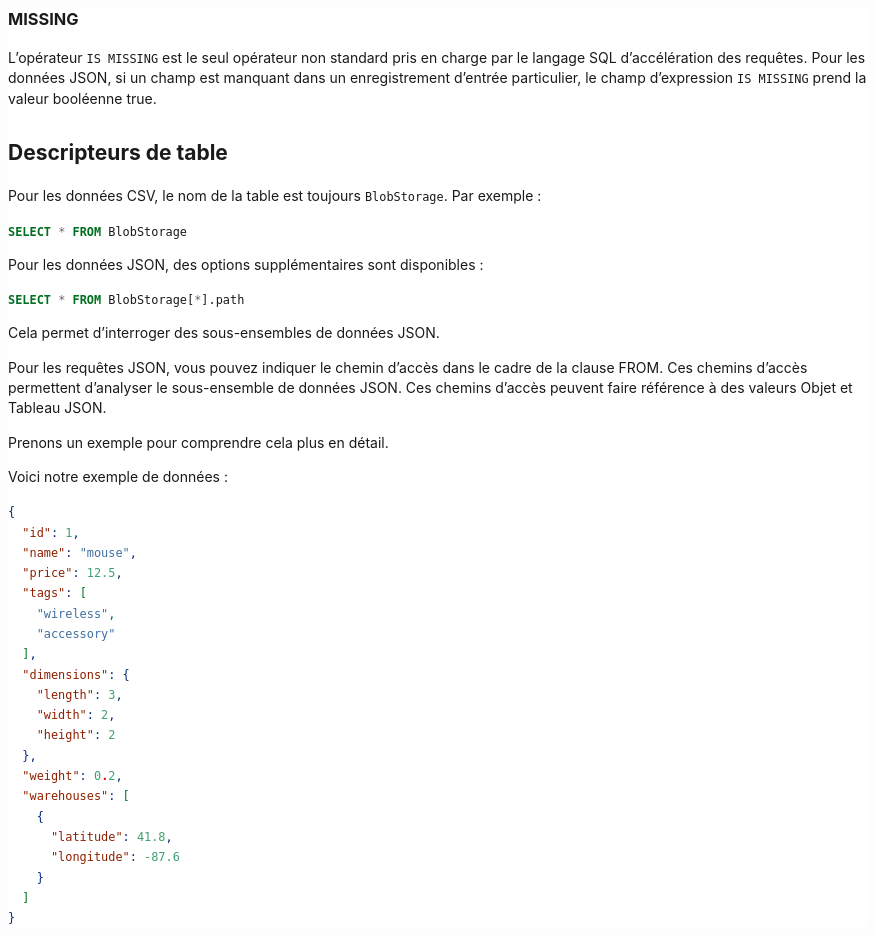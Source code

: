 ### <a name="missing"></a>MISSING

L’opérateur `IS MISSING` est le seul opérateur non standard pris en charge par le langage SQL d’accélération des requêtes. Pour les données JSON, si un champ est manquant dans un enregistrement d’entrée particulier, le champ d’expression `IS MISSING` prend la valeur booléenne true.

<a id="table-descriptors"></a>

## <a name="table-descriptors"></a>Descripteurs de table

Pour les données CSV, le nom de la table est toujours `BlobStorage`. Par exemple :

```sql
SELECT * FROM BlobStorage
```

Pour les données JSON, des options supplémentaires sont disponibles :

```sql
SELECT * FROM BlobStorage[*].path
```

Cela permet d’interroger des sous-ensembles de données JSON.

Pour les requêtes JSON, vous pouvez indiquer le chemin d’accès dans le cadre de la clause FROM. Ces chemins d’accès permettent d’analyser le sous-ensemble de données JSON. Ces chemins d’accès peuvent faire référence à des valeurs Objet et Tableau JSON.

Prenons un exemple pour comprendre cela plus en détail.

Voici notre exemple de données :

```json
{
  "id": 1,
  "name": "mouse",
  "price": 12.5,
  "tags": [
    "wireless",
    "accessory"
  ],
  "dimensions": {
    "length": 3,
    "width": 2,
    "height": 2
  },
  "weight": 0.2,
  "warehouses": [
    {
      "latitude": 41.8,
      "longitude": -87.6
    }
  ]
}
```
